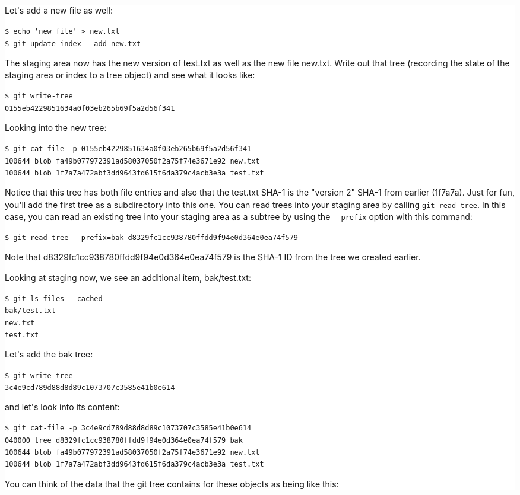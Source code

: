 Let's add a new file as well:
```shell
$ echo 'new file' > new.txt
$ git update-index --add new.txt
```
The staging area now has the new version of test.txt as well as the new file new.txt. Write out that tree (recording the state of the staging area or index to a tree object) and see what it looks like:
```shell
$ git write-tree
0155eb4229851634a0f03eb265b69f5a2d56f341
```
Looking into the new tree:
```shell
$ git cat-file -p 0155eb4229851634a0f03eb265b69f5a2d56f341
100644 blob fa49b077972391ad58037050f2a75f74e3671e92 new.txt
100644 blob 1f7a7a472abf3dd9643fd615f6da379c4acb3e3a test.txt
```
Notice that this tree has both file entries and also that the test.txt SHA-1 is the "version 2" SHA-1 from earlier (1f7a7a). Just for fun, you'll add the first tree as a subdirectory into this one. You can read trees into your staging area by calling `git read-tree`. In this case, you can read an existing tree into your staging area as a subtree by using the `--prefix` option with this command:
```shell
$ git read-tree --prefix=bak d8329fc1cc938780ffdd9f94e0d364e0ea74f579
```
Note that d8329fc1cc938780ffdd9f94e0d364e0ea74f579 is the SHA-1 ID from the tree we created earlier.

Looking at staging now, we see an additional item, bak/test.txt:
```shell
$ git ls-files --cached
bak/test.txt
new.txt
test.txt
```
Let's add the bak tree:
```shell
$ git write-tree
3c4e9cd789d88d8d89c1073707c3585e41b0e614
```
and let's look into its content:
```shell
$ git cat-file -p 3c4e9cd789d88d8d89c1073707c3585e41b0e614
040000 tree d8329fc1cc938780ffdd9f94e0d364e0ea74f579 bak
100644 blob fa49b077972391ad58037050f2a75f74e3671e92 new.txt
100644 blob 1f7a7a472abf3dd9643fd615f6da379c4acb3e3a test.txt
```
You can think of the data that the git tree contains for these objects as being like this:
